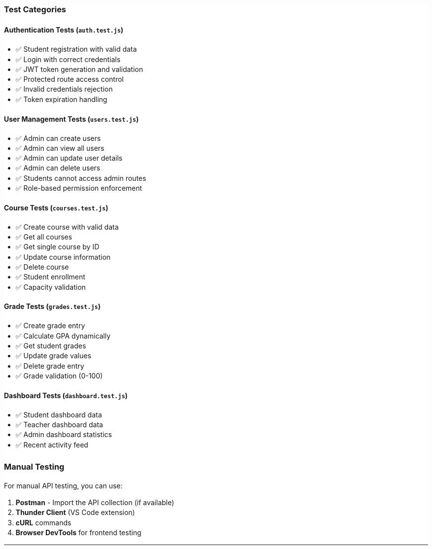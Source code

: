 ### Test Categories

#### Authentication Tests (`auth.test.js`)
- ✅ Student registration with valid data
- ✅ Login with correct credentials
- ✅ JWT token generation and validation
- ✅ Protected route access control
- ✅ Invalid credentials rejection
- ✅ Token expiration handling

#### User Management Tests (`users.test.js`)
- ✅ Admin can create users
- ✅ Admin can view all users
- ✅ Admin can update user details
- ✅ Admin can delete users
- ✅ Students cannot access admin routes
- ✅ Role-based permission enforcement

#### Course Tests (`courses.test.js`)
- ✅ Create course with valid data
- ✅ Get all courses
- ✅ Get single course by ID
- ✅ Update course information
- ✅ Delete course
- ✅ Student enrollment
- ✅ Capacity validation

#### Grade Tests (`grades.test.js`)
- ✅ Create grade entry
- ✅ Calculate GPA dynamically
- ✅ Get student grades
- ✅ Update grade values
- ✅ Delete grade entry
- ✅ Grade validation (0-100)

#### Dashboard Tests (`dashboard.test.js`)
- ✅ Student dashboard data
- ✅ Teacher dashboard data
- ✅ Admin dashboard statistics
- ✅ Recent activity feed

### Manual Testing

For manual API testing, you can use:

1. **Postman** - Import the API collection (if available)
2. **Thunder Client** (VS Code extension)
3. **cURL** commands
4. **Browser DevTools** for frontend testing

---
